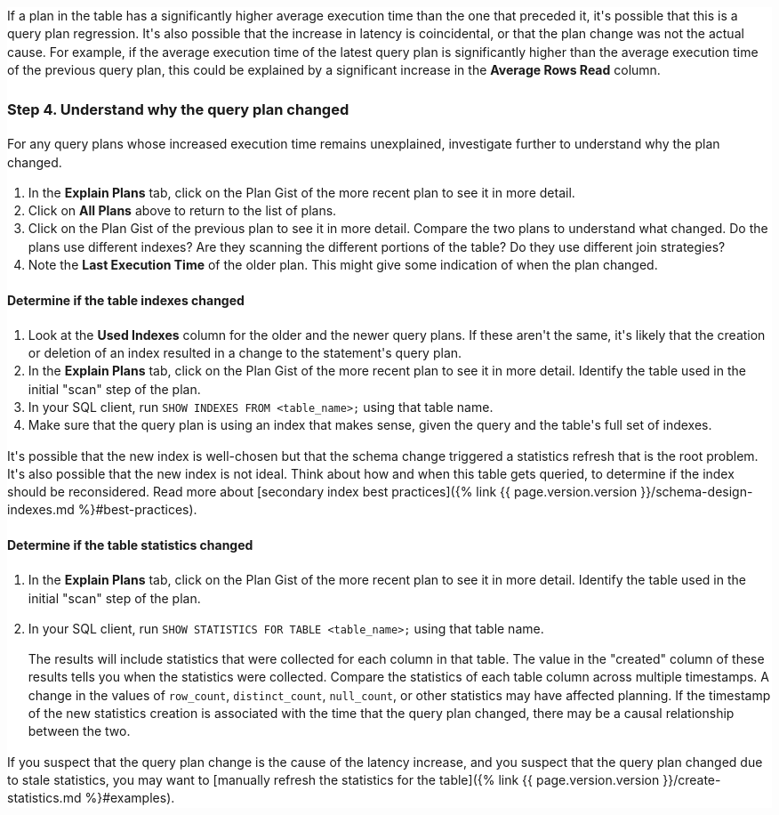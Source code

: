 If a plan in the table has a significantly higher average execution time than the one that preceded it, it's possible that this is a query plan regression. It's also possible that the increase in latency is coincidental, or that the plan change was not the actual cause. For example, if the average execution time of the latest query plan is significantly higher than the average execution time of the previous query plan, this could be explained by a significant increase in the **Average Rows Read** column.

### Step 4. Understand why the query plan changed

For any query plans whose increased execution time remains unexplained, investigate further to understand why the plan changed.

1. In the **Explain Plans** tab, click on the Plan Gist of the more recent plan to see it in more detail.
2. Click on **All Plans** above to return to the list of plans.
3. Click on the Plan Gist of the previous plan to see it in more detail. Compare the two plans to understand what changed. Do the plans use different indexes? Are they scanning the different portions of the table? Do they use different join strategies?
4. Note the **Last Execution Time** of the older plan. This might give some indication of when the plan changed.

#### Determine if the table indexes changed

1. Look at the **Used Indexes** column for the older and the newer query plans. If these aren't the same, it's likely that the creation or deletion of an index resulted in a change to the statement's query plan.
2. In the **Explain Plans** tab, click on the Plan Gist of the more recent plan to see it in more detail. Identify the table used in the initial "scan" step of the plan.
3. In your SQL client, run `SHOW INDEXES FROM <table_name>;` using that table name.
4. Make sure that the query plan is using an index that makes sense, given the query and the table's full set of indexes.

It's possible that the new index is well-chosen but that the schema change triggered a statistics refresh that is the root problem. It's also possible that the new index is not ideal. Think about how and when this table gets queried, to determine if the index should be reconsidered. Read more about [secondary index best practices]({% link {{ page.version.version }}/schema-design-indexes.md %}#best-practices).

#### Determine if the table statistics changed

1. In the **Explain Plans** tab, click on the Plan Gist of the more recent plan to see it in more detail. Identify the table used in the initial "scan" step of the plan.
2. In your SQL client, run `SHOW STATISTICS FOR TABLE <table_name>;` using that table name.

    The results will include statistics that were collected for each column in that table. The value in the "created" column of these results tells you when the statistics were collected. Compare the statistics of each table column across multiple timestamps. A change in the values of `row_count`, `distinct_count`, `null_count`, or other statistics may have affected planning. If the timestamp of the new statistics creation is associated with the time that the query plan changed, there may be a causal relationship between the two.

If you suspect that the query plan change is the cause of the latency increase, and you suspect that the query plan changed due to stale statistics, you may want to [manually refresh the statistics for the table]({% link {{ page.version.version }}/create-statistics.md %}#examples).
